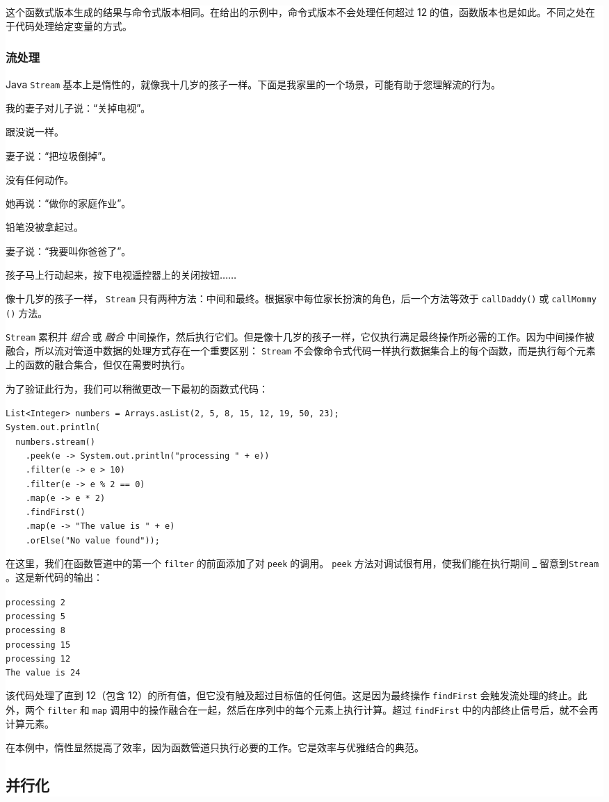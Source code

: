 这个函数式版本生成的结果与命令式版本相同。在给出的示例中，命令式版本不会处理任何超过 12 的值，函数版本也是如此。不同之处在于代码处理给定变量的方式。

### 流处理

Java `Stream` 基本上是惰性的，就像我十几岁的孩子一样。下面是我家里的一个场景，可能有助于您理解流的行为。

我的妻子对儿子说：“关掉电视”。

跟没说一样。

妻子说：“把垃圾倒掉”。

没有任何动作。

她再说：“做你的家庭作业”。

铅笔没被拿起过。

妻子说：“我要叫你爸爸了”。

孩子马上行动起来，按下电视遥控器上的关闭按钮……

像十几岁的孩子一样， `Stream` 只有两种方法：中间和最终。根据家中每位家长扮演的角色，后一个方法等效于 `callDaddy()` 或 `callMommy()` 方法。

`Stream` 累积并 *组合* 或 *融合* 中间操作，然后执行它们。但是像十几岁的孩子一样，它仅执行满足最终操作所必需的工作。因为中间操作被融合，所以流对管道中数据的处理方式存在一个重要区别： `Stream` 不会像命令式代码一样执行数据集合上的每个函数，而是执行每个元素上的函数的融合集合，但仅在需要时执行。

为了验证此行为，我们可以稍微更改一下最初的函数式代码：

```
List<Integer> numbers = Arrays.asList(2, 5, 8, 15, 12, 19, 50, 23);
System.out.println(
  numbers.stream()
    .peek(e -> System.out.println("processing " + e))
    .filter(e -> e > 10)
    .filter(e -> e % 2 == 0)
    .map(e -> e * 2)
    .findFirst()
    .map(e -> "The value is " + e)
    .orElse("No value found")); 
```

在这里，我们在函数管道中的第一个 `filter` 的前面添加了对 `peek` 的调用。 `peek` 方法对调试很有用，使我们能在执行期间 _ 留意到`Stream` 。这是新代码的输出：

```
processing 2
processing 5
processing 8
processing 15
processing 12
The value is 24 
```

该代码处理了直到 12（包含 12）的所有值，但它没有触及超过目标值的任何值。这是因为最终操作 `findFirst` 会触发流处理的终止。此外，两个 `filter` 和 `map` 调用中的操作融合在一起，然后在序列中的每个元素上执行计算。超过 `findFirst` 中的内部终止信号后，就不会再计算元素。

在本例中，惰性显然提高了效率，因为函数管道只执行必要的工作。它是效率与优雅结合的典范。

## 并行化
